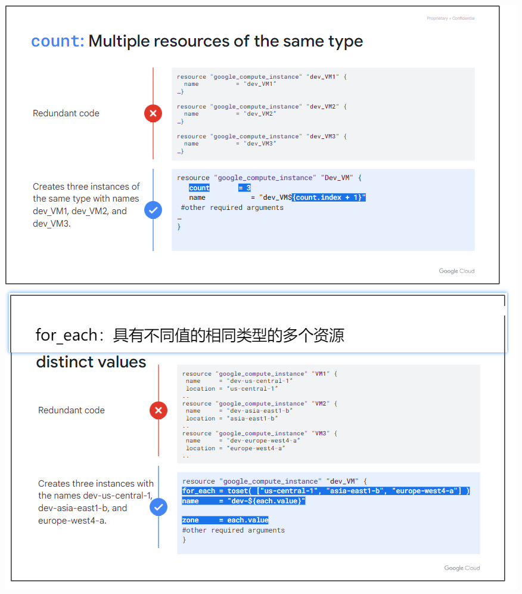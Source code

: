 ![](../images/terraform-resources-meta-args-count.png)
![](../images/terraform-resources-meta-args-for_each.png)
